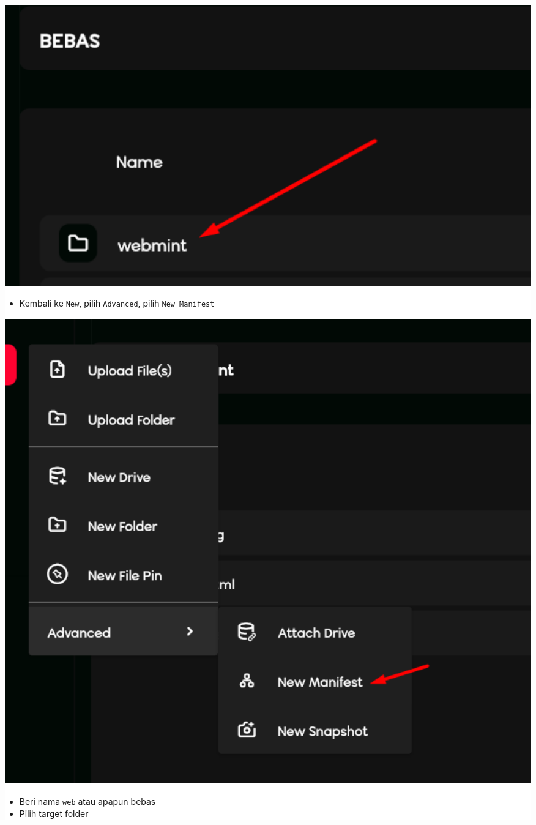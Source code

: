 <img width="100%" height="auto" src="/img/thdkl.png" type="image/png"></img>

- Kembali ke `New`, pilih `Advanced`, pilih `New Manifest`

<img width="100%" height="auto" src="/img/thmnf.png" type="image/png"></img>

- Beri nama `web` atau apapun bebas
- Pilih target folder
